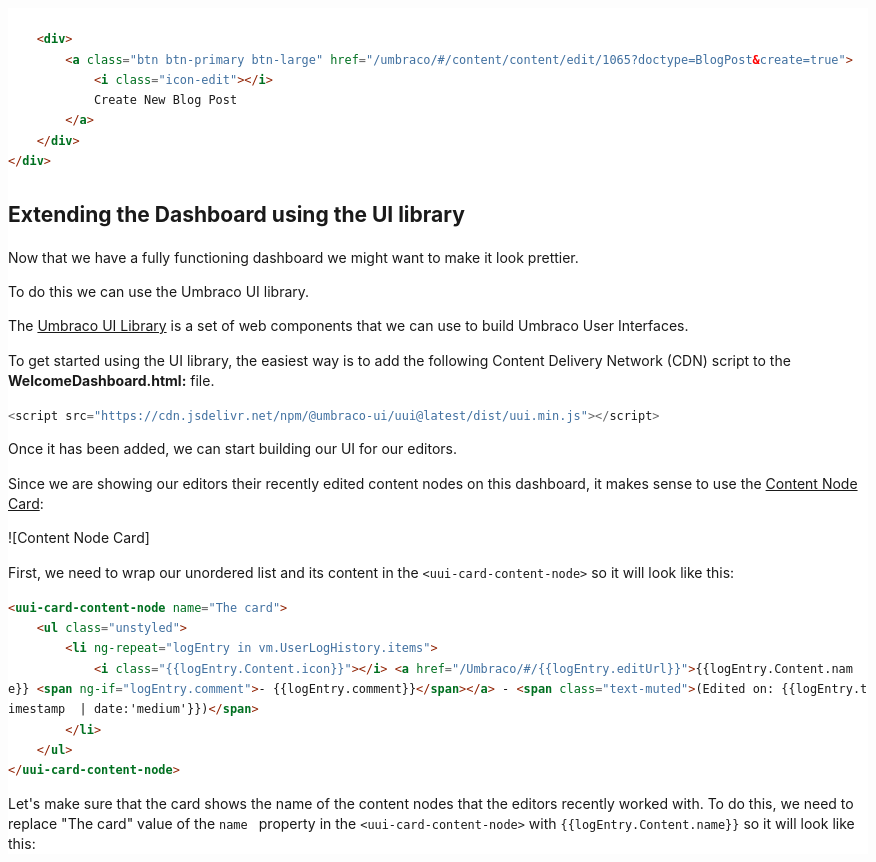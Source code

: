 ```html

    <div>
        <a class="btn btn-primary btn-large" href="/umbraco/#/content/content/edit/1065?doctype=BlogPost&create=true">
            <i class="icon-edit"></i>
            Create New Blog Post
        </a>
    </div>
</div>
```

## Extending the Dashboard using the UI library

Now that we have a fully functioning dashboard we might want to make it look prettier.

To do this we can use the Umbraco UI library.

The [Umbraco UI Library](../extending/ui-library.md) is a set of web components that we can use to build Umbraco User Interfaces.

To get started using the UI library, the easiest way is to add the following Content Delivery Network (CDN) script to the **WelcomeDashboard.html:** file.

```javascript
<script src="https://cdn.jsdelivr.net/npm/@umbraco-ui/uui@latest/dist/uui.min.js"></script>
```

Once it has been added, we can start building our UI for our editors.

Since we are showing our editors their recently edited content nodes on this dashboard, it makes sense to use the [Content Node Card](https://uui.umbraco.com/?path=/docs/uui-card-content-node--aaa-overview):

![Content Node Card]

First, we need to wrap our unordered list and its content in the ```<uui-card-content-node>``` so it will look like this:

```html
<uui-card-content-node name="The card">
    <ul class="unstyled">
        <li ng-repeat="logEntry in vm.UserLogHistory.items">
            <i class="{{logEntry.Content.icon}}"></i> <a href="/Umbraco/#/{{logEntry.editUrl}}">{{logEntry.Content.name}} <span ng-if="logEntry.comment">- {{logEntry.comment}}</span></a> - <span class="text-muted">(Edited on: {{logEntry.timestamp  | date:'medium'}})</span>
        </li>
    </ul>
</uui-card-content-node>
```

Let's make sure that the card shows the name of the content nodes that the editors recently worked with.
To do this, we need to replace "The card" value  of the `name ` property in the `<uui-card-content-node>` with `{{logEntry.Content.name}}` so it will look like this:
